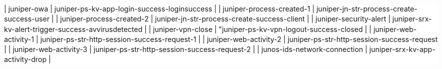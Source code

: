 | juniper-owa                                     | juniper-ps-kv-app-login-success-loginsuccess                                        |
| juniper-process-created-1                       | juniper-jn-str-process-create-success-user                                          |
| juniper-process-created-2                       | juniper-jn-str-process-create-success-client                                        |
| juniper-security-alert                          | juniper-srx-kv-alert-trigger-success-avvirusdetected                                |
| juniper-vpn-close                               | "juniper-ps-kv-vpn-logout-success-closed                                            |
| juniper-web-activity-1                          | juniper-ps-str-http-session-success-request-1                                       |
| juniper-web-activity-2                          | juniper-ps-str-http-session-success-request                                         |
| juniper-web-activity-3                          | juniper-ps-str-http-session-success-request-2                                       |
| junos-ids-network-connection                    | juniper-srx-kv-app-activity-drop                                                    |
